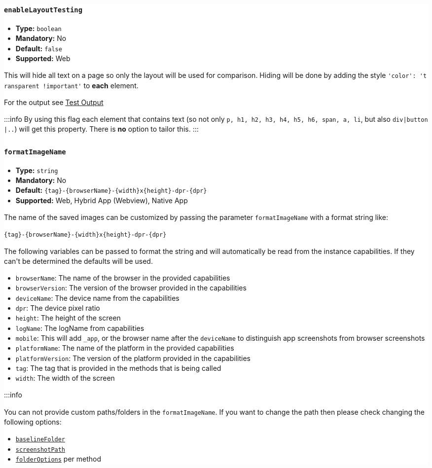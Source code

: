 ### `enableLayoutTesting`

- **Type:** `boolean`
- **Mandatory:** No
- **Default:** `false`
- **Supported:** Web

This will hide all text on a page so only the layout will be used for comparison. Hiding will be done by adding the style `'color': 'transparent !important'` to **each** element.

For the output see [Test Output](/docs/visual-testing/test-output#enablelayouttesting)

:::info
By using this flag each element that contains text (so not only `p, h1, h2, h3, h4, h5, h6, span, a, li`, but also `div|button|..`) will get this property. There is **no** option to tailor this.
:::

### `formatImageName`

- **Type:** `string`
- **Mandatory:** No
- **Default:** `{tag}-{browserName}-{width}x{height}-dpr-{dpr}`
- **Supported:** Web, Hybrid App (Webview), Native App

The name of the saved images can be customized by passing the parameter `formatImageName` with a format string like:

```sh
{tag}-{browserName}-{width}x{height}-dpr-{dpr}
```

The following variables can be passed to format the string and will automatically be read from the instance capabilities.
If they can't be determined the defaults will be used.

- `browserName`: The name of the browser in the provided capabilities
- `browserVersion`: The version of the browser provided in the capabilities
- `deviceName`: The device name from the capabilities
- `dpr`: The device pixel ratio
- `height`: The height of the screen
- `logName`: The logName from capabilities
- `mobile`: This will add `_app`, or the browser name after the `deviceName` to distinguish app screenshots from browser screenshots
- `platformName`: The name of the platform in the provided capabilities
- `platformVersion`: The version of the platform provided in the capabilities
- `tag`: The tag that is provided in the methods that is being called
- `width`: The width of the screen

:::info

You can not provide custom paths/folders in the `formatImageName`. If you want to change the path then please check changing the following options:

- [`baselineFolder`](/docs/visual-testing/service-options#baselinefolder)
- [`screenshotPath`](/docs/visual-testing/service-options#screenshotpath)
- [`folderOptions`](/docs/visual-testing/method-options#folder-options) per method
